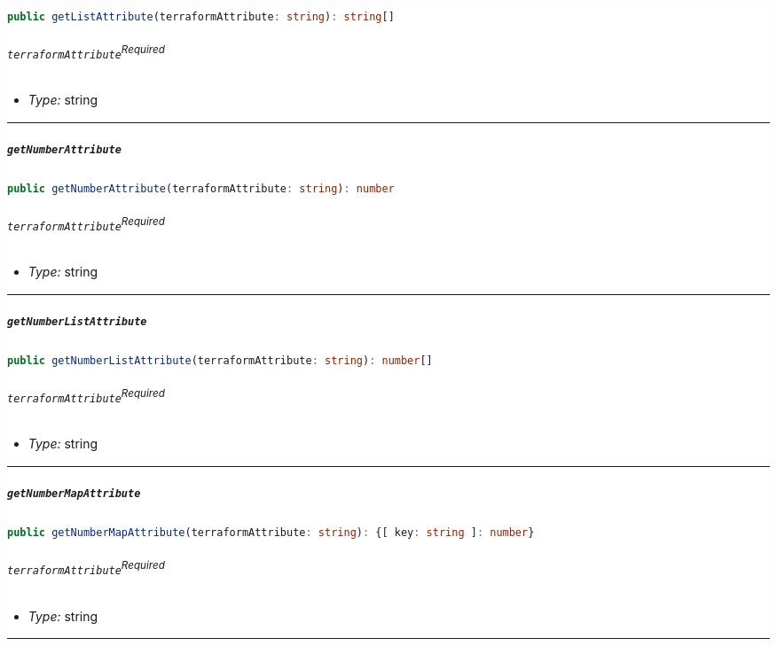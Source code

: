 ```typescript
public getListAttribute(terraformAttribute: string): string[]
```

###### `terraformAttribute`<sup>Required</sup> <a name="terraformAttribute" id="@cdktf/aws-cdk.wafIpset.WafIpset.getListAttribute.parameter.terraformAttribute"></a>

- *Type:* string

---

##### `getNumberAttribute` <a name="getNumberAttribute" id="@cdktf/aws-cdk.wafIpset.WafIpset.getNumberAttribute"></a>

```typescript
public getNumberAttribute(terraformAttribute: string): number
```

###### `terraformAttribute`<sup>Required</sup> <a name="terraformAttribute" id="@cdktf/aws-cdk.wafIpset.WafIpset.getNumberAttribute.parameter.terraformAttribute"></a>

- *Type:* string

---

##### `getNumberListAttribute` <a name="getNumberListAttribute" id="@cdktf/aws-cdk.wafIpset.WafIpset.getNumberListAttribute"></a>

```typescript
public getNumberListAttribute(terraformAttribute: string): number[]
```

###### `terraformAttribute`<sup>Required</sup> <a name="terraformAttribute" id="@cdktf/aws-cdk.wafIpset.WafIpset.getNumberListAttribute.parameter.terraformAttribute"></a>

- *Type:* string

---

##### `getNumberMapAttribute` <a name="getNumberMapAttribute" id="@cdktf/aws-cdk.wafIpset.WafIpset.getNumberMapAttribute"></a>

```typescript
public getNumberMapAttribute(terraformAttribute: string): {[ key: string ]: number}
```

###### `terraformAttribute`<sup>Required</sup> <a name="terraformAttribute" id="@cdktf/aws-cdk.wafIpset.WafIpset.getNumberMapAttribute.parameter.terraformAttribute"></a>

- *Type:* string

---
